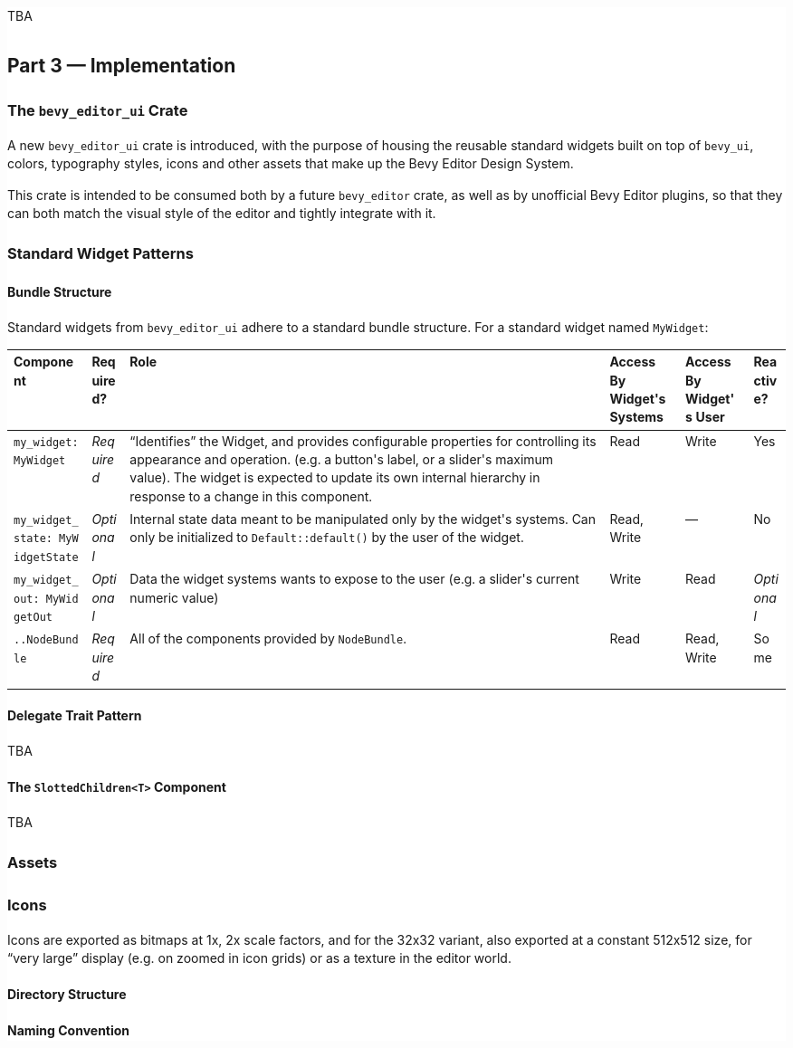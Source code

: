 TBA


####

## Part 3 — Implementation

### The `bevy_editor_ui` Crate

A new `bevy_editor_ui` crate is introduced, with the purpose of housing the reusable standard widgets built on top of `bevy_ui`, colors, typography styles, icons and other assets that make up the Bevy Editor Design System.

This crate is intended to be consumed both by a future `bevy_editor` crate, as well as by unofficial Bevy Editor plugins, so that they can both match the visual style of the editor and tightly integrate with it.

### Standard Widget Patterns

#### Bundle Structure

Standard widgets from `bevy_editor_ui` adhere to a standard bundle structure. For a standard widget named `MyWidget`:

| Component | Required? |  Role  | Access By Widget's Systems | Access By Widget's User  | Reactive?
|:----------|:----------|:-------|:---------------------------|:-------------------------|:-----------
| `my_widget: MyWidget` |  _Required_ | “Identifies” the Widget, and provides configurable properties for controlling its appearance and operation. (e.g. a button's label, or a slider's maximum value). The widget is expected to update its own internal hierarchy in response to a change in this component. | Read | Write | Yes
| `my_widget_state: MyWidgetState` | _Optional_ | Internal state data meant to be manipulated only by the widget's systems. Can only be initialized to `Default::default()` by the user of the widget. | Read, Write | — | No
| `my_widget_out: MyWidgetOut` | _Optional_ | Data the widget systems wants to expose to the user (e.g. a slider's current numeric value) | Write | Read | _Optional_
| `..NodeBundle` | _Required_ | All of the components provided by `NodeBundle`. | Read | Read, Write | Some

#### Delegate Trait Pattern

TBA

#### The `SlottedChildren<T>` Component

TBA

### Assets

### Icons

Icons are exported as bitmaps at 1x, 2x scale factors, and for the 32x32 variant, also exported at a constant 512x512 size, for “very large” display (e.g. on zoomed in icon grids) or as a texture in the editor world.

#### Directory Structure

#### Naming Convention
